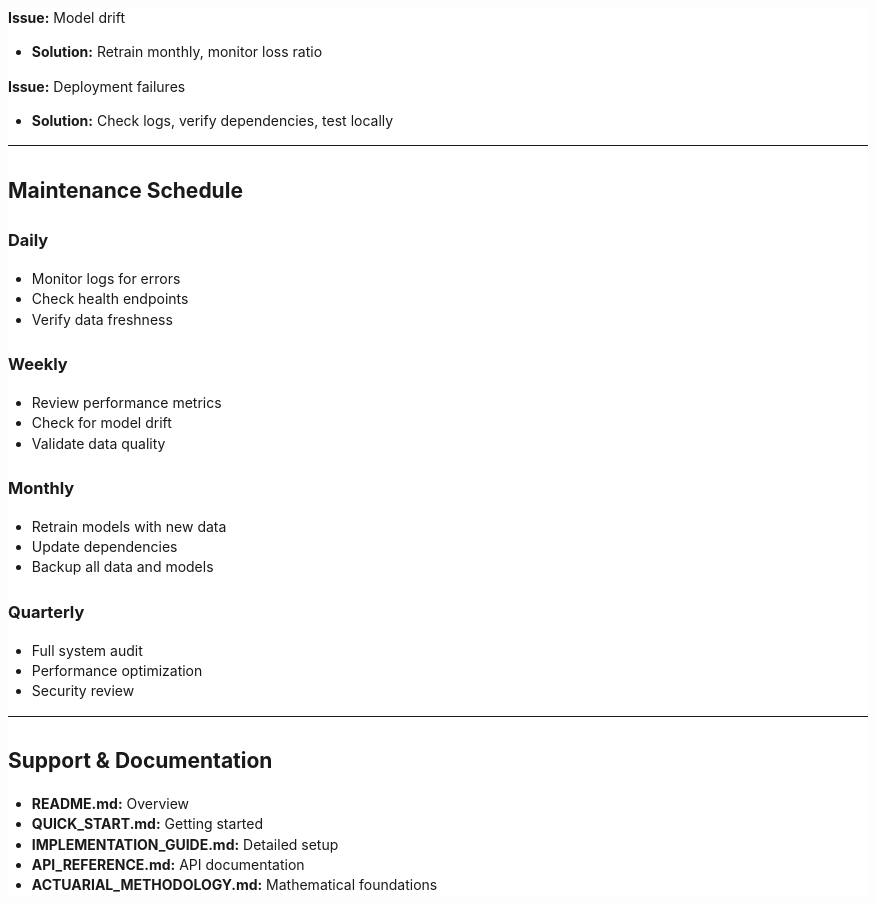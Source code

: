 **Issue:** Model drift
- **Solution:** Retrain monthly, monitor loss ratio

**Issue:** Deployment failures
- **Solution:** Check logs, verify dependencies, test locally

---

## Maintenance Schedule

### Daily
- Monitor logs for errors
- Check health endpoints
- Verify data freshness

### Weekly
- Review performance metrics
- Check for model drift
- Validate data quality

### Monthly
- Retrain models with new data
- Update dependencies
- Backup all data and models

### Quarterly
- Full system audit
- Performance optimization
- Security review

---

## Support & Documentation

- **README.md:** Overview
- **QUICK_START.md:** Getting started
- **IMPLEMENTATION_GUIDE.md:** Detailed setup
- **API_REFERENCE.md:** API documentation
- **ACTUARIAL_METHODOLOGY.md:** Mathematical foundations

